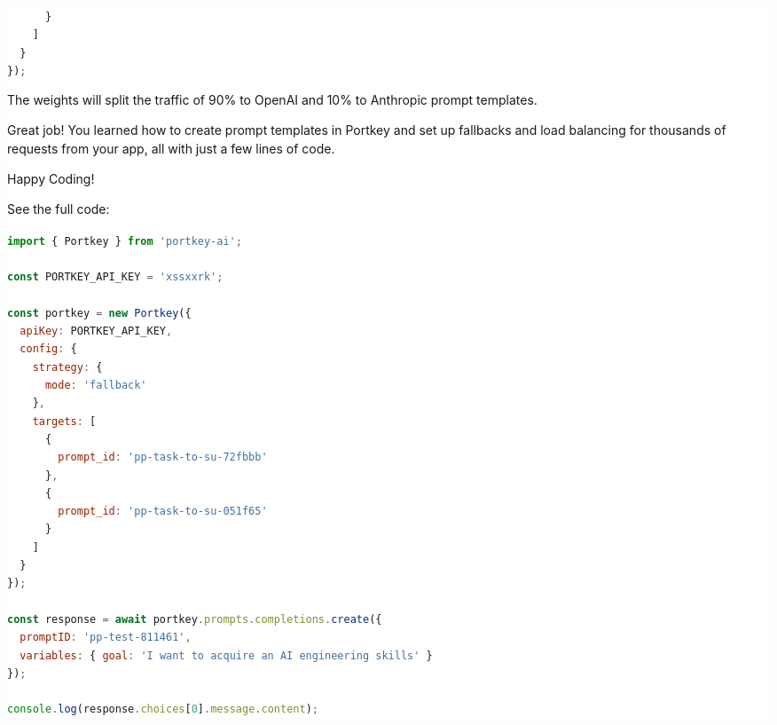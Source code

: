 ```js
      }
    ]
  }
});
```

The weights will split the traffic of 90% to OpenAI and 10% to Anthropic prompt templates.

Great job! You learned how to create prompt templates in Portkey and set up fallbacks and load balancing for thousands of requests from your app, all with just a few lines of code.

Happy Coding!

See the full code:

```js
import { Portkey } from 'portkey-ai';

const PORTKEY_API_KEY = 'xssxxrk';

const portkey = new Portkey({
  apiKey: PORTKEY_API_KEY,
  config: {
    strategy: {
      mode: 'fallback'
    },
    targets: [
      {
        prompt_id: 'pp-task-to-su-72fbbb'
      },
      {
        prompt_id: 'pp-task-to-su-051f65'
      }
    ]
  }
});

const response = await portkey.prompts.completions.create({
  promptID: 'pp-test-811461',
  variables: { goal: 'I want to acquire an AI engineering skills' }
});

console.log(response.choices[0].message.content);
```
